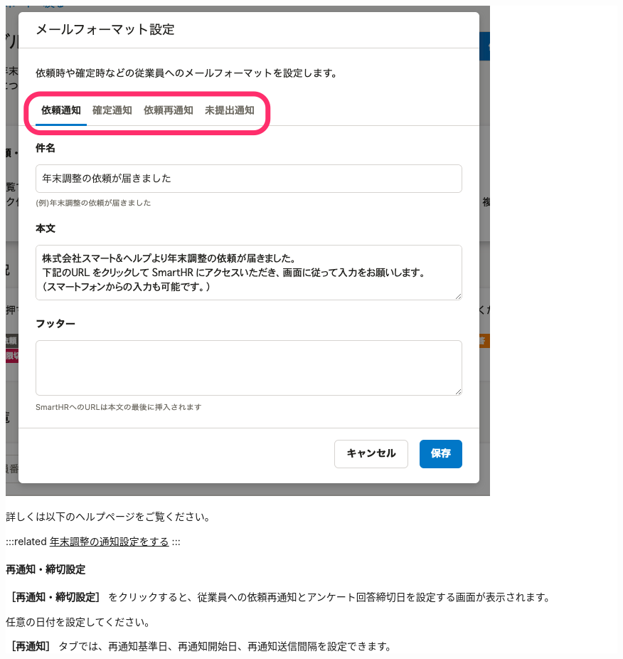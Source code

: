 ![](./05________SmartHR____________.png)

詳しくは以下のヘルプページをご覧ください。

:::related
[年末調整の通知設定をする](https://knowledge.smarthr.jp/hc/ja/articles/360053201294)
:::

#### 再通知・締切設定

 **［再通知・締切設定］** をクリックすると、従業員への依頼再通知とアンケート回答締切日を設定する画面が表示されます。

任意の日付を設定してください。

 **［再通知］** タブでは、再通知基準日、再通知開始日、再通知送信間隔を設定できます。
